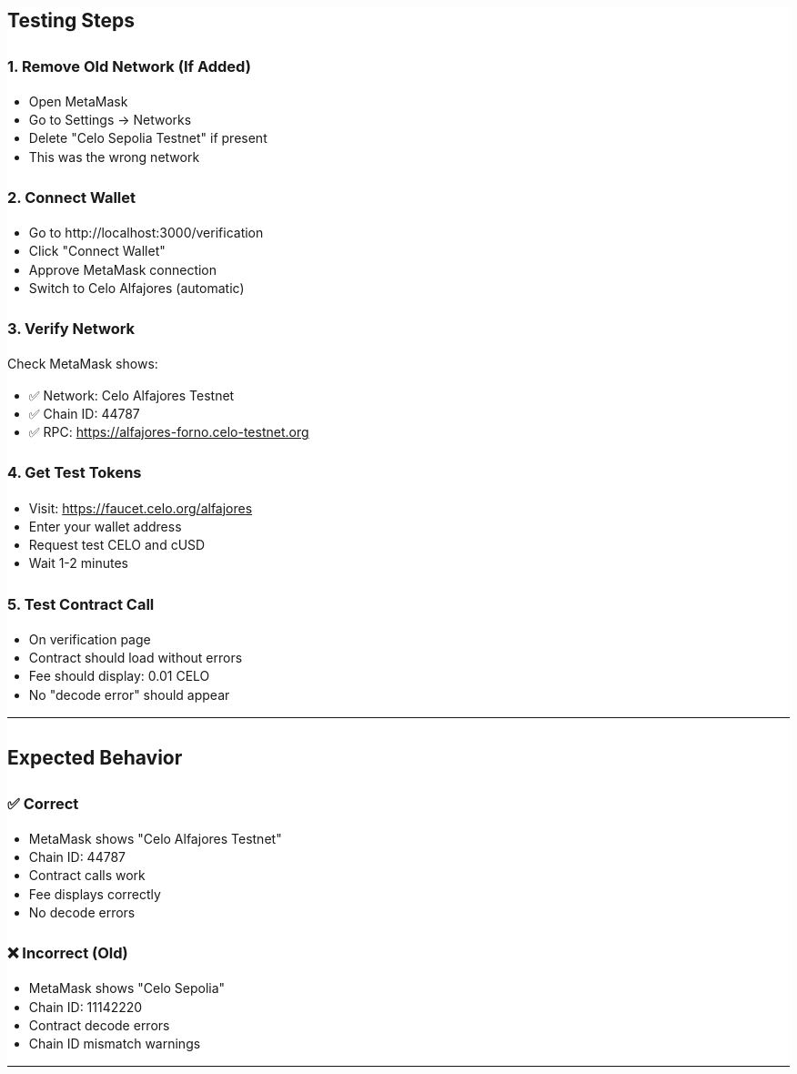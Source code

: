 
## Testing Steps

### 1. Remove Old Network (If Added)
- Open MetaMask
- Go to Settings → Networks
- Delete "Celo Sepolia Testnet" if present
- This was the wrong network

### 2. Connect Wallet
- Go to http://localhost:3000/verification
- Click "Connect Wallet"
- Approve MetaMask connection
- Switch to Celo Alfajores (automatic)

### 3. Verify Network
Check MetaMask shows:
- ✅ Network: Celo Alfajores Testnet
- ✅ Chain ID: 44787
- ✅ RPC: https://alfajores-forno.celo-testnet.org

### 4. Get Test Tokens
- Visit: https://faucet.celo.org/alfajores
- Enter your wallet address
- Request test CELO and cUSD
- Wait 1-2 minutes

### 5. Test Contract Call
- On verification page
- Contract should load without errors
- Fee should display: 0.01 CELO
- No "decode error" should appear

---

## Expected Behavior

### ✅ Correct
- MetaMask shows "Celo Alfajores Testnet"
- Chain ID: 44787
- Contract calls work
- Fee displays correctly
- No decode errors

### ❌ Incorrect (Old)
- MetaMask shows "Celo Sepolia"
- Chain ID: 11142220
- Contract decode errors
- Chain ID mismatch warnings

---